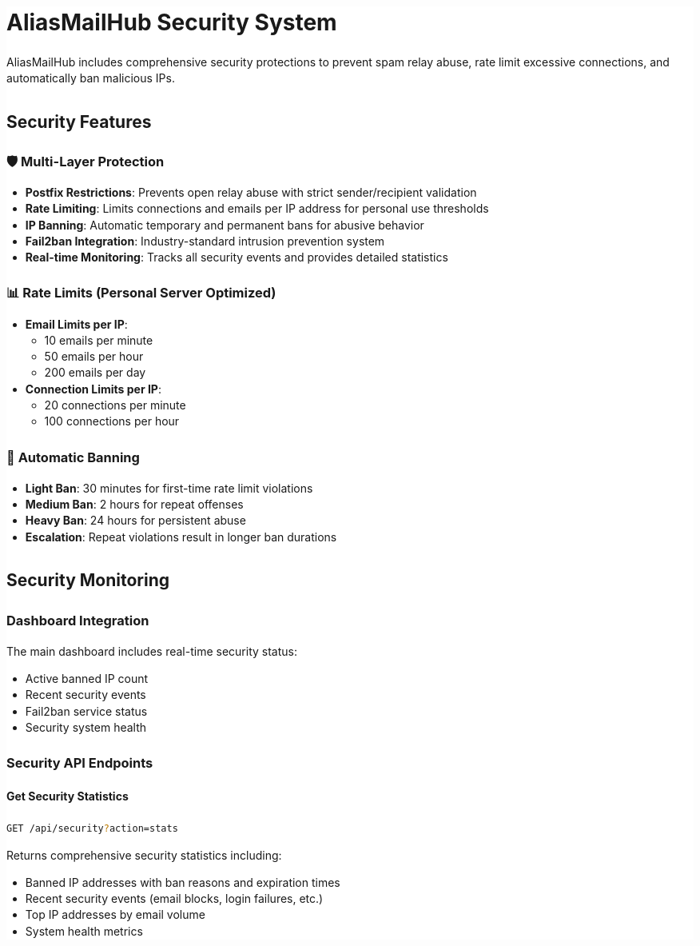 # AliasMailHub Security System

AliasMailHub includes comprehensive security protections to prevent spam relay abuse, rate limit excessive connections, and automatically ban malicious IPs.

## Security Features

### 🛡️ **Multi-Layer Protection**
- **Postfix Restrictions**: Prevents open relay abuse with strict sender/recipient validation
- **Rate Limiting**: Limits connections and emails per IP address for personal use thresholds
- **IP Banning**: Automatic temporary and permanent bans for abusive behavior
- **Fail2ban Integration**: Industry-standard intrusion prevention system
- **Real-time Monitoring**: Tracks all security events and provides detailed statistics

### 📊 **Rate Limits (Personal Server Optimized)**
- **Email Limits per IP**:
  - 10 emails per minute
  - 50 emails per hour  
  - 200 emails per day
- **Connection Limits per IP**:
  - 20 connections per minute
  - 100 connections per hour

### 🚫 **Automatic Banning**
- **Light Ban**: 30 minutes for first-time rate limit violations
- **Medium Ban**: 2 hours for repeat offenses
- **Heavy Ban**: 24 hours for persistent abuse
- **Escalation**: Repeat violations result in longer ban durations

## Security Monitoring

### Dashboard Integration
The main dashboard includes real-time security status:
- Active banned IP count
- Recent security events
- Fail2ban service status
- Security system health

### Security API Endpoints

#### Get Security Statistics
```bash
GET /api/security?action=stats
```
Returns comprehensive security statistics including:
- Banned IP addresses with ban reasons and expiration times
- Recent security events (email blocks, login failures, etc.)
- Top IP addresses by email volume
- System health metrics
